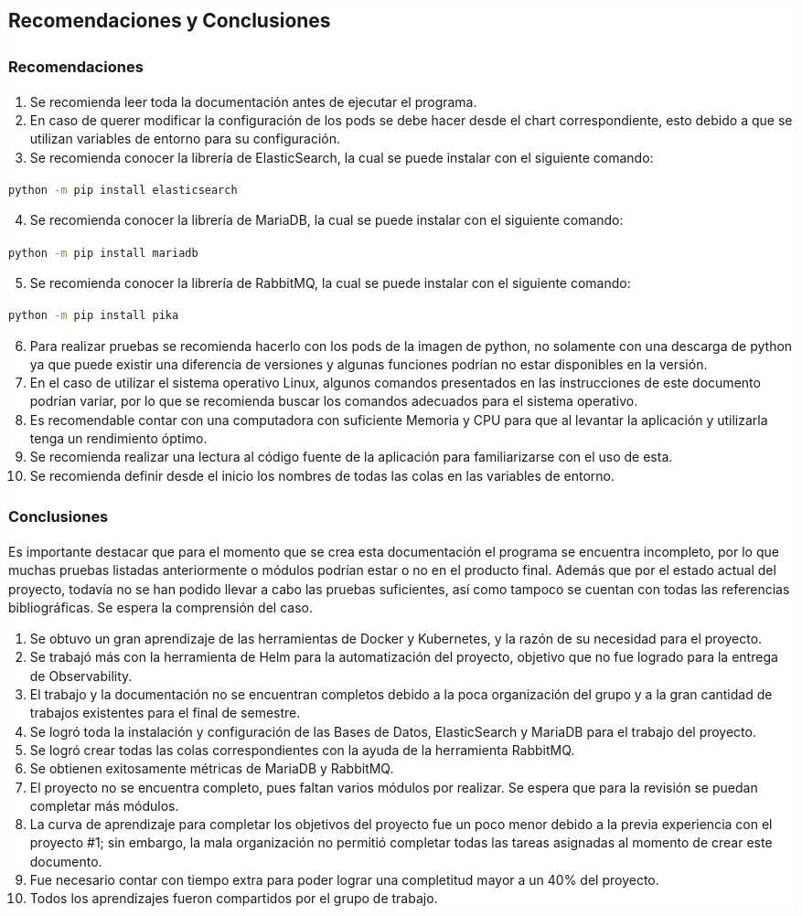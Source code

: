 
## Recomendaciones y Conclusiones

### Recomendaciones

1. Se recomienda leer toda la documentación antes de ejecutar el programa.
2. En caso de querer modificar la configuración de los pods se debe hacer desde el chart correspondiente, esto debido a que se utilizan variables de entorno para su configuración.
3. Se recomienda conocer la librería de ElasticSearch, la cual se puede instalar con el siguiente comando:
```sh
python -m pip install elasticsearch
```
4. Se recomienda conocer la librería de MariaDB, la cual se puede instalar con el siguiente comando:
```sh
python -m pip install mariadb
```
5. Se recomienda conocer la librería de RabbitMQ, la cual se puede instalar con el siguiente comando:
```sh
python -m pip install pika
```
6. Para realizar pruebas se recomienda hacerlo con los pods de la imagen de python, no solamente con una descarga de python ya que puede existir una diferencia de versiones y algunas funciones podrían no estar disponibles en la versión.
7. En el caso de utilizar el sistema operativo Linux, algunos comandos presentados en las instrucciones de este documento podrían variar, por lo que se recomienda buscar los comandos adecuados para el sistema operativo.
8. Es recomendable contar con una computadora con suficiente Memoria y CPU para que al levantar la aplicación y utilizarla tenga un rendimiento óptimo.
9. Se recomienda realizar una lectura al código fuente de la aplicación para familiarizarse con el uso de esta.
10. Se recomienda definir desde el inicio los nombres de todas las colas en las variables de entorno.

### Conclusiones

Es importante destacar que para el momento que se crea esta documentación el programa se encuentra incompleto, por lo que muchas pruebas listadas anteriormente o módulos podrían estar o no en el producto final. Además que por el estado actual del proyecto, todavía no se han podido llevar a cabo las pruebas suficientes, así como tampoco se cuentan con todas las referencias bibliográficas. Se espera la comprensión del caso. 

1. Se obtuvo un gran aprendizaje de las herramientas de Docker y Kubernetes, y la razón de su necesidad para el proyecto.
2. Se trabajó más con la herramienta de Helm para la automatización del proyecto, objetivo que no fue logrado para la entrega de Observability.
3. El trabajo y la documentación no se encuentran completos debido a la poca organización del grupo y a la gran cantidad de trabajos existentes para el final de semestre. 
4. Se logró toda la instalación y configuración de las Bases de Datos, ElasticSearch y MariaDB para el trabajo del proyecto.
5. Se logró crear todas las colas correspondientes con la ayuda de la herramienta RabbitMQ.
6. Se obtienen exitosamente métricas de MariaDB y RabbitMQ.
7. El proyecto no se encuentra completo, pues faltan varios módulos por realizar. Se espera que para la revisión se puedan completar más módulos.
8. La curva de aprendizaje para completar los objetivos del proyecto fue un poco menor debido a la previa experiencia con el proyecto #1; sin embargo, la mala organización no permitió completar todas las tareas asignadas al momento de crear este documento.
9. Fue necesario contar con tiempo extra para poder lograr una completitud mayor a un 40% del proyecto.
10. Todos los aprendizajes fueron compartidos por el grupo de trabajo.

